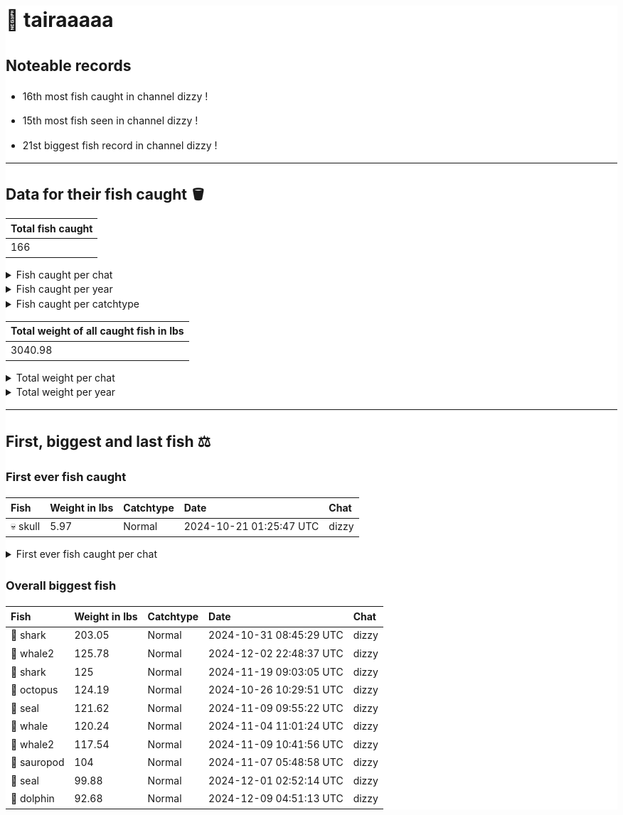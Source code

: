 # 🎣 tairaaaaa

## Noteable records

*  16th most fish caught in channel dizzy !

*  15th most fish seen in channel dizzy !

*  21st biggest fish record in channel dizzy !


---------------

## Data for their fish caught 🪣
| Total fish caught |
|:------------------|
| 166               |

<details><summary>Fish caught per chat</summary></details>

<details><summary>Fish caught per year</summary></details>

<details><summary>Fish caught per catchtype</summary></details>

| Total weight of all caught fish in lbs |
|:---------------------------------------|
| 3040.98                                |

<details><summary>Total weight per chat</summary></details>

<details><summary>Total weight per year</summary></details>

---------------

## First, biggest and last fish ⚖️
### First ever fish caught
| Fish     | Weight in lbs | Catchtype | Date                    | Chat  |
|:---------|:--------------|:----------|:------------------------|:------|
| 💀 skull | 5.97          | Normal    | 2024-10-21 01:25:47 UTC | dizzy |

<details><summary>First ever fish caught per chat</summary></details>

### Overall biggest fish
| Fish        | Weight in lbs | Catchtype | Date                    | Chat  |
|:------------|:--------------|:----------|:------------------------|:------|
| 🦈 shark    | 203.05        | Normal    | 2024-10-31 08:45:29 UTC | dizzy |
| 🐋 whale2   | 125.78        | Normal    | 2024-12-02 22:48:37 UTC | dizzy |
| 🦈 shark    | 125           | Normal    | 2024-11-19 09:03:05 UTC | dizzy |
| 🐙 octopus  | 124.19        | Normal    | 2024-10-26 10:29:51 UTC | dizzy |
| 🦭 seal     | 121.62        | Normal    | 2024-11-09 09:55:22 UTC | dizzy |
| 🐳 whale    | 120.24        | Normal    | 2024-11-04 11:01:24 UTC | dizzy |
| 🐋 whale2   | 117.54        | Normal    | 2024-11-09 10:41:56 UTC | dizzy |
| 🦕 sauropod | 104           | Normal    | 2024-11-07 05:48:58 UTC | dizzy |
| 🦭 seal     | 99.88         | Normal    | 2024-12-01 02:52:14 UTC | dizzy |
| 🐬 dolphin  | 92.68         | Normal    | 2024-12-09 04:51:13 UTC | dizzy |
